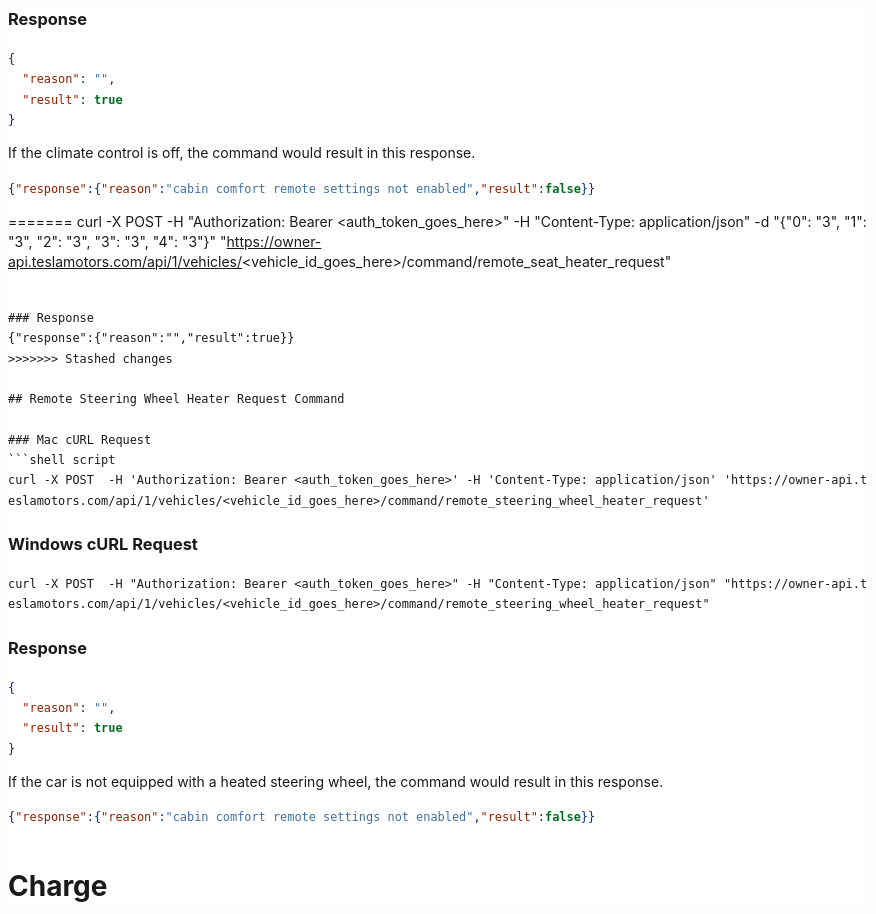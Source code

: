### Response
```json
{
  "reason": "",
  "result": true
}
```

If the climate control is off, the command would result in this response.
```json
{"response":{"reason":"cabin comfort remote settings not enabled","result":false}}
```
=======
curl -X POST  -H "Authorization: Bearer <auth_token_goes_here>" -H "Content-Type: application/json" -d "{"0": "3", "1": "3", "2": "3", "3": "3", "4": "3"}" "https://owner-api.teslamotors.com/api/1/vehicles/<vehicle_id_goes_here>/command/remote_seat_heater_request"
```

### Response
{"response":{"reason":"","result":true}}
>>>>>>> Stashed changes

## Remote Steering Wheel Heater Request Command

### Mac cURL Request
```shell script
curl -X POST  -H 'Authorization: Bearer <auth_token_goes_here>' -H 'Content-Type: application/json' 'https://owner-api.teslamotors.com/api/1/vehicles/<vehicle_id_goes_here>/command/remote_steering_wheel_heater_request'
```

### Windows cURL Request
```shell script
curl -X POST  -H "Authorization: Bearer <auth_token_goes_here>" -H "Content-Type: application/json" "https://owner-api.teslamotors.com/api/1/vehicles/<vehicle_id_goes_here>/command/remote_steering_wheel_heater_request"
```
### Response
```json
{
  "reason": "",
  "result": true
}
```

If the car is not equipped with a heated steering wheel, the command would result in this response.
```json
{"response":{"reason":"cabin comfort remote settings not enabled","result":false}}
```

# Charge
